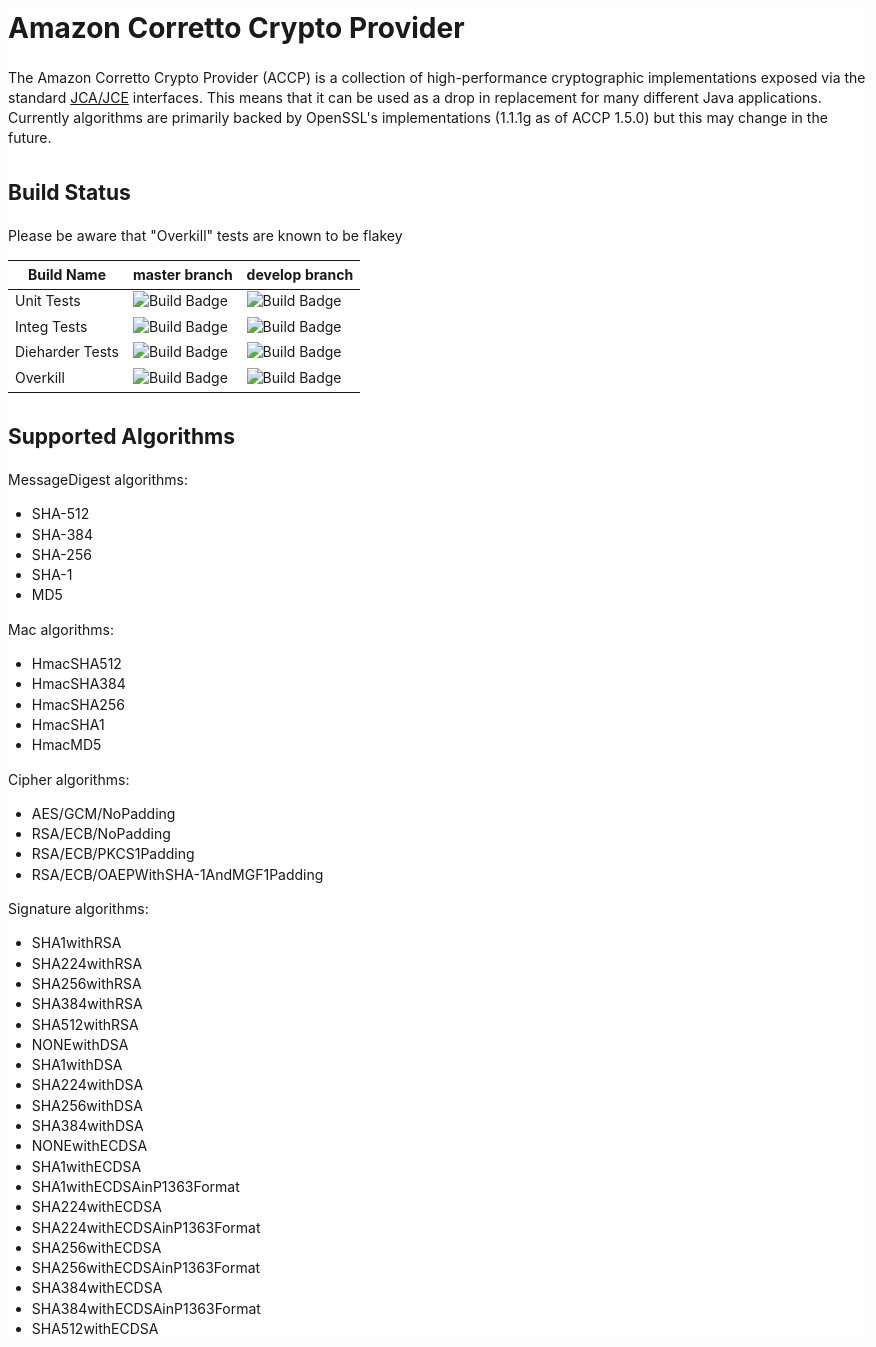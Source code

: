 # Amazon Corretto Crypto Provider
The Amazon Corretto Crypto Provider (ACCP) is a collection of high-performance cryptographic implementations exposed via the standard [JCA/JCE](https://docs.oracle.com/en/java/javase/11/security/java-cryptography-architecture-jca-reference-guide.html) interfaces.
This means that it can be used as a drop in replacement for many different Java applications.
Currently algorithms are primarily backed by OpenSSL's implementations (1.1.1g as of ACCP 1.5.0) but this may change in the future.

## Build Status
Please be aware that "Overkill" tests are known to be flakey

| Build Name | master branch | develop branch |
| ---------- | ------------- | -------------- |
| Unit Tests | ![Build Badge](https://codebuild.us-west-2.amazonaws.com/badges?uuid=eyJlbmNyeXB0ZWREYXRhIjoiMVYvdkw0MjJrcWJjdzc4TlNLcjdacGZDRVlWS0I2d1F1dThPM2RkNDZOVDlUMVJjU2o3TlAyTFZ2SlhtK1RnRm9LN09ySURjN2RYbjN3RmQ3bmFUZTBZPSIsIml2UGFyYW1ldGVyU3BlYyI6Inp3RWNaSXJtWVhISVUxU28iLCJtYXRlcmlhbFNldFNlcmlhbCI6MX0%3D&branch=master) | ![Build Badge](https://codebuild.us-west-2.amazonaws.com/badges?uuid=eyJlbmNyeXB0ZWREYXRhIjoiMVYvdkw0MjJrcWJjdzc4TlNLcjdacGZDRVlWS0I2d1F1dThPM2RkNDZOVDlUMVJjU2o3TlAyTFZ2SlhtK1RnRm9LN09ySURjN2RYbjN3RmQ3bmFUZTBZPSIsIml2UGFyYW1ldGVyU3BlYyI6Inp3RWNaSXJtWVhISVUxU28iLCJtYXRlcmlhbFNldFNlcmlhbCI6MX0%3D&branch=develop) |
| Integ Tests | ![Build Badge](https://codebuild.us-west-2.amazonaws.com/badges?uuid=eyJlbmNyeXB0ZWREYXRhIjoiOHE2R2FnSVEwTDEvcTdUQXMxdkpuY1ROdFBveHNGM3U0Uk81UkJxaUY2U1MvS1pPaFBmZWZSZS9FZHM5U1V2MUc1NEkzWDlLbjFpYjRXQkVNQ050VWVvPSIsIml2UGFyYW1ldGVyU3BlYyI6IlkycVZtSjNCM25SOW9iWlgiLCJtYXRlcmlhbFNldFNlcmlhbCI6MX0%3D&branch=master) | ![Build Badge](https://codebuild.us-west-2.amazonaws.com/badges?uuid=eyJlbmNyeXB0ZWREYXRhIjoiOHE2R2FnSVEwTDEvcTdUQXMxdkpuY1ROdFBveHNGM3U0Uk81UkJxaUY2U1MvS1pPaFBmZWZSZS9FZHM5U1V2MUc1NEkzWDlLbjFpYjRXQkVNQ050VWVvPSIsIml2UGFyYW1ldGVyU3BlYyI6IlkycVZtSjNCM25SOW9iWlgiLCJtYXRlcmlhbFNldFNlcmlhbCI6MX0%3D&branch=develop) |
| Dieharder Tests | ![Build Badge](https://codebuild.us-west-2.amazonaws.com/badges?uuid=eyJlbmNyeXB0ZWREYXRhIjoia0IxUitySWNCQ2hCSGN0T0xUZjV2VzNWb1hTZ2ljMzN1dnJienNQbFZRUGtTOXZJKzJmMUVvZk12MTM2enlWb1lmTTcrdUVlZStNYWx5V0taeU9naG1NPSIsIml2UGFyYW1ldGVyU3BlYyI6ImxIMlNyM1IzUHpFalAwQ20iLCJtYXRlcmlhbFNldFNlcmlhbCI6MX0%3D&branch=master) | ![Build Badge](https://codebuild.us-west-2.amazonaws.com/badges?uuid=eyJlbmNyeXB0ZWREYXRhIjoia0IxUitySWNCQ2hCSGN0T0xUZjV2VzNWb1hTZ2ljMzN1dnJienNQbFZRUGtTOXZJKzJmMUVvZk12MTM2enlWb1lmTTcrdUVlZStNYWx5V0taeU9naG1NPSIsIml2UGFyYW1ldGVyU3BlYyI6ImxIMlNyM1IzUHpFalAwQ20iLCJtYXRlcmlhbFNldFNlcmlhbCI6MX0%3D&branch=develop) |
| Overkill | ![Build Badge](https://codebuild.us-west-2.amazonaws.com/badges?uuid=eyJlbmNyeXB0ZWREYXRhIjoiQjBiWm5McXZDazZ3MnI3UnRjZWJJZkZRM200L2tqM3E0ZWJjVmc1RHBXbWRuMWZ5dHdXU3A0Tms4ZEVJNDBDdWdnQWdnTjkxTXBmNGxIWElVTFNPU1VVPSIsIml2UGFyYW1ldGVyU3BlYyI6Ikh5M0lRSHdFSkdoUC9hb2YiLCJtYXRlcmlhbFNldFNlcmlhbCI6MX0%3D&branch=master) | ![Build Badge](https://codebuild.us-west-2.amazonaws.com/badges?uuid=eyJlbmNyeXB0ZWREYXRhIjoiQjBiWm5McXZDazZ3MnI3UnRjZWJJZkZRM200L2tqM3E0ZWJjVmc1RHBXbWRuMWZ5dHdXU3A0Tms4ZEVJNDBDdWdnQWdnTjkxTXBmNGxIWElVTFNPU1VVPSIsIml2UGFyYW1ldGVyU3BlYyI6Ikh5M0lRSHdFSkdoUC9hb2YiLCJtYXRlcmlhbFNldFNlcmlhbCI6MX0%3D&branch=develop) |

## Supported Algorithms
MessageDigest algorithms:
* SHA-512
* SHA-384
* SHA-256
* SHA-1
* MD5

Mac algorithms:
* HmacSHA512
* HmacSHA384
* HmacSHA256
* HmacSHA1
* HmacMD5

Cipher algorithms:
* AES/GCM/NoPadding
* RSA/ECB/NoPadding
* RSA/ECB/PKCS1Padding
* RSA/ECB/OAEPWithSHA-1AndMGF1Padding

Signature algorithms:
* SHA1withRSA
* SHA224withRSA
* SHA256withRSA
* SHA384withRSA
* SHA512withRSA
* NONEwithDSA
* SHA1withDSA
* SHA224withDSA
* SHA256withDSA
* SHA384withDSA
* NONEwithECDSA
* SHA1withECDSA
* SHA1withECDSAinP1363Format
* SHA224withECDSA
* SHA224withECDSAinP1363Format
* SHA256withECDSA
* SHA256withECDSAinP1363Format
* SHA384withECDSA
* SHA384withECDSAinP1363Format
* SHA512withECDSA